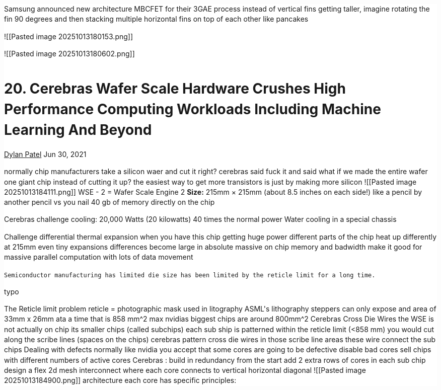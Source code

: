 Samsung announced new architecture MBCFET for their 3GAE process
	instead of vertical fins getting taller, imagine rotating the fin 90 degrees and then stacking multiple horizontal fins on top of each other like pancakes

![[Pasted image 20251013180153.png]]

![[Pasted image 20251013180602.png]]
# 20. Cerebras Wafer Scale Hardware Crushes High Performance Computing Workloads Including Machine Learning And Beyond
[Dylan Patel](https://substack.com/@semianalysis)
Jun 30, 2021

normally chip manufacturers take a silicon waer and cut it right?
cerebras said fuck it and said what if we made the entire wafer one giant chip instead of cutting it up?
the easiest way to get more transistors is just by making more silicon
![[Pasted image 20251013184111.png]]
WSE - 2 = Wafer Scale Engine 2
**Size:** 215mm × 215mm (about 8.5 inches on each side!)
like a pencil by another pencil vs you nail
40 gb of memory directly on the chip

Cerebras challenge cooling:
20,000 Watts (20 kilowatts) 
40 times the normal power
Water cooling in a special chassis

Challenge differential thermal expansion
	when you have this chip getting huge power
		different parts of the chip heat up differently
		at 215mm even tiny expansions differences become large in absolute
	massive on chip memory and badwidth make it good for massive parallel computation with lots of data movement

```
Semiconductor manufacturing has limited die size has been limited by the reticle limit for a long time.
```
typo

The Reticle limit problem
	reticle = photographic mask used in litography
		ASML's lithography steppers can only expose and area of 33mm x 26mm ata a time that is 858 mm^2 max
		nvidias biggest chips are around 800mm^2 
Cerebras Cross Die Wires
	the WSE is not actually on chip its smaller chips (called subchips) 
	each sub ship is patterned within the reticle limit (<858 mm)
	you would cut along the scribe lines (spaces on the chips)
		cerebras pattern cross die wires in those scribe line areas
	these wire connect the sub chips
Dealing with defects
	normally like nvidia you accept that some cores are going to be defective
		disable bad cores
		sell chips with different numbers of active cores
	Cerebras : build in redundancy from the start
		add 2 extra rows of cores in each sub chip
		design a flex 2d mesh interconnect where each core connects to 
			vertical
			horizontal
			diagonal
![[Pasted image 20251013184900.png]]
architecture
	each core has specific principles: